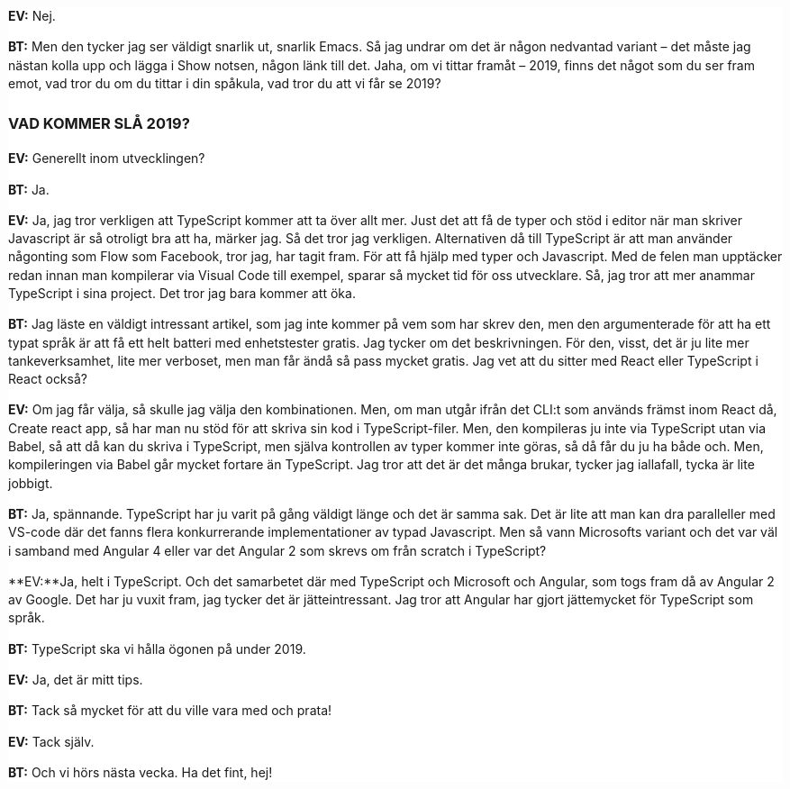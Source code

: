 **EV:** Nej. 

**BT:** Men den tycker jag ser väldigt snarlik ut, snarlik Emacs. Så jag undrar om det är någon nedvantad variant – det måste jag nästan kolla upp och lägga i Show notsen, någon länk till det. Jaha, om vi tittar framåt – 2019, finns det något som du ser fram emot, vad tror du om du tittar i din spåkula, vad tror du att vi får se 2019?

### VAD KOMMER SLÅ 2019?
**EV:** Generellt inom utvecklingen? 

**BT:** Ja.

**EV:**  Ja, jag tror verkligen att TypeScript kommer att ta över allt mer. Just det att få de typer och stöd i editor när man skriver Javascript är så otroligt bra att ha, märker jag. Så det tror jag verkligen. Alternativen då till TypeScript är att man använder någonting som Flow som Facebook, tror jag, har tagit fram. För att få hjälp med typer och Javascript. Med de felen man upptäcker redan innan man kompilerar via Visual Code till exempel, sparar så mycket tid för oss utvecklare. Så, jag tror att mer anammar TypeScript i sina project. Det tror jag bara kommer att öka. 

**BT:** Jag läste en väldigt intressant artikel, som jag inte kommer på vem som har skrev den, men den argumenterade för att ha ett typat språk är att få ett helt batteri med enhetstester gratis. Jag tycker om det beskrivningen. För den, visst, det är ju lite mer tankeverksamhet, lite mer verboset, men man får ändå så pass mycket gratis. Jag vet att du sitter med React eller TypeScript i React också?

**EV:** Om jag får välja, så skulle jag välja den kombinationen. Men, om man utgår ifrån det CLI:t som används främst inom React då, Create react app, så har man nu stöd för att skriva sin kod i TypeScript-filer. Men, den kompileras ju inte via TypeScript utan via Babel, så att då kan du skriva i TypeScript, men själva kontrollen av typer kommer inte göras, så då får du ju ha både och. Men, kompileringen via Babel går mycket fortare än TypeScript. Jag tror att det är det många brukar, tycker jag iallafall, tycka är lite jobbigt. 

**BT:** Ja, spännande. TypeScript har ju varit på gång väldigt länge och det är samma sak. Det är lite att man kan dra paralleller med VS-code där det fanns flera konkurrerande implementationer av typad Javascript. Men så vann Microsofts variant och det var väl i samband med Angular 4 eller var det Angular 2 som skrevs om från scratch i TypeScript?

**EV:**Ja, helt i TypeScript. Och det samarbetet där med TypeScript och Microsoft och Angular, som togs fram då av Angular 2 av Google. Det har ju vuxit fram, jag tycker det är jätteintressant. Jag tror att Angular har gjort jättemycket för TypeScript som språk. 

**BT:** TypeScript ska vi hålla ögonen på under 2019.

**EV:** Ja, det är mitt tips. 

**BT:** Tack så mycket för att du ville vara med och prata!

**EV:** Tack själv.

**BT:** Och vi hörs nästa vecka. Ha det fint, hej!